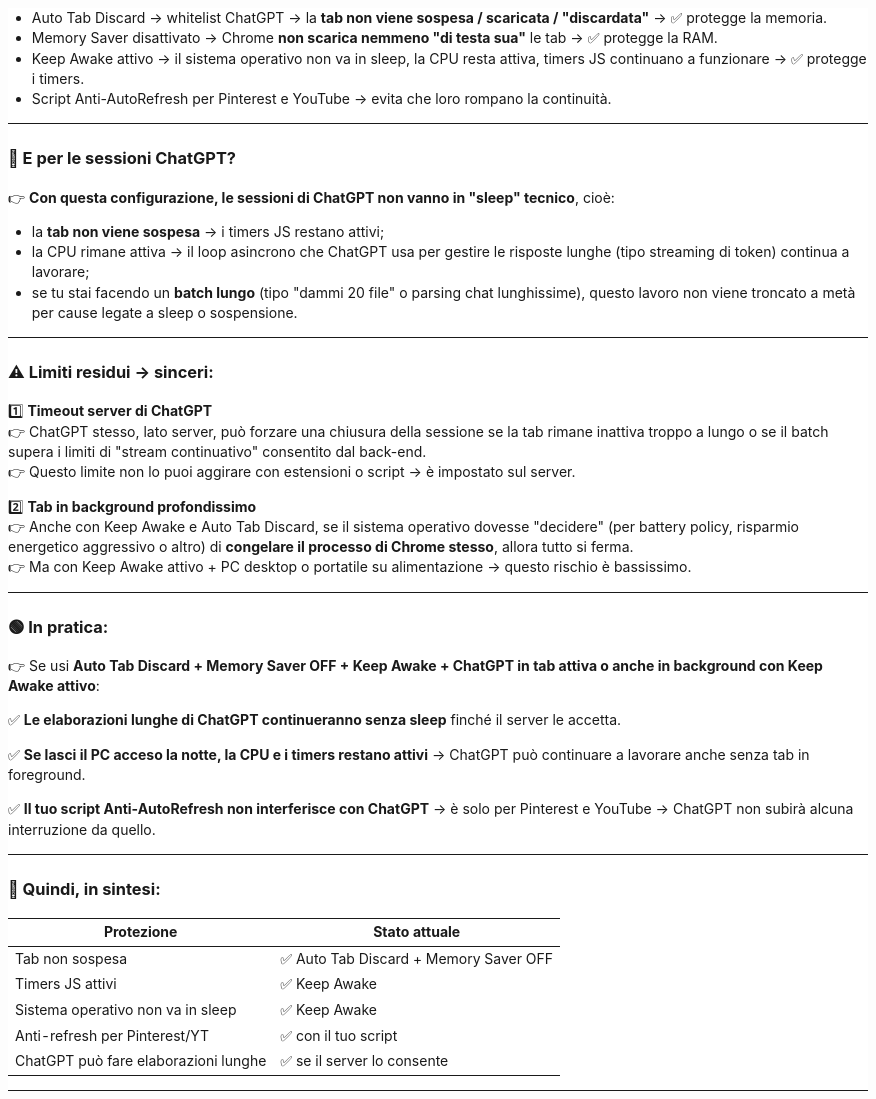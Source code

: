 - Auto Tab Discard → whitelist ChatGPT → la **tab non viene sospesa / scaricata / "discardata"** → ✅ protegge la memoria.
- Memory Saver disattivato → Chrome **non scarica nemmeno "di testa sua"** le tab → ✅ protegge la RAM.
- Keep Awake attivo → il sistema operativo non va in sleep, la CPU resta attiva, timers JS continuano a funzionare → ✅ protegge i timers.
- Script Anti-AutoRefresh per Pinterest e YouTube → evita che loro rompano la continuità.

---

### 💬 E per **le sessioni ChatGPT?**

👉 **Con questa configurazione, le sessioni di ChatGPT non vanno in "sleep" tecnico**, cioè:

- la **tab non viene sospesa** → i timers JS restano attivi;
- la CPU rimane attiva → il loop asincrono che ChatGPT usa per gestire le risposte lunghe (tipo streaming di token) continua a lavorare;
- se tu stai facendo un **batch lungo** (tipo "dammi 20 file" o parsing chat lunghissime), questo lavoro non viene troncato a metà per cause legate a sleep o sospensione.

---

### ⚠️ Limiti residui → sinceri:

1️⃣ **Timeout server di ChatGPT**  
👉 ChatGPT stesso, lato server, può forzare una chiusura della sessione se la tab rimane inattiva troppo a lungo o se il batch supera i limiti di "stream continuativo" consentito dal back-end.  
👉 Questo limite non lo puoi aggirare con estensioni o script → è impostato sul server.

2️⃣ **Tab in background profondissimo**  
👉 Anche con Keep Awake e Auto Tab Discard, se il sistema operativo dovesse "decidere" (per battery policy, risparmio energetico aggressivo o altro) di **congelare il processo di Chrome stesso**, allora tutto si ferma.  
👉 Ma con Keep Awake attivo + PC desktop o portatile su alimentazione → questo rischio è bassissimo.

---

### 🟢 In pratica:

👉 Se usi **Auto Tab Discard + Memory Saver OFF + Keep Awake + ChatGPT in tab attiva o anche in background con Keep Awake attivo**:

✅ **Le elaborazioni lunghe di ChatGPT continueranno senza sleep** finché il server le accetta.

✅ **Se lasci il PC acceso la notte, la CPU e i timers restano attivi** → ChatGPT può continuare a lavorare anche senza tab in foreground.

✅ **Il tuo script Anti-AutoRefresh non interferisce con ChatGPT** → è solo per Pinterest e YouTube → ChatGPT non subirà alcuna interruzione da quello.

---

### 🌟 Quindi, in sintesi:

| Protezione | Stato attuale |
|------------|---------------|
| Tab non sospesa | ✅ Auto Tab Discard + Memory Saver OFF |
| Timers JS attivi | ✅ Keep Awake |
| Sistema operativo non va in sleep | ✅ Keep Awake |
| Anti-refresh per Pinterest/YT | ✅ con il tuo script |
| ChatGPT può fare elaborazioni lunghe | ✅ se il server lo consente |

---